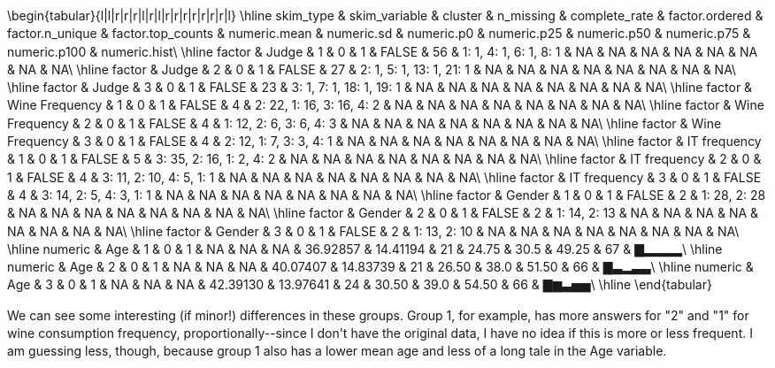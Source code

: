 
\begin{tabular}{l|l|r|r|r|l|r|l|r|r|r|r|r|r|r|l}
\hline
skim\_type & skim\_variable & cluster & n\_missing & complete\_rate & factor.ordered & factor.n\_unique & factor.top\_counts & numeric.mean & numeric.sd & numeric.p0 & numeric.p25 & numeric.p50 & numeric.p75 & numeric.p100 & numeric.hist\\
\hline
factor & Judge & 1 & 0 & 1 & FALSE & 56 & 1: 1, 4: 1, 6: 1, 8: 1 & NA & NA & NA & NA & NA & NA & NA & NA\\
\hline
factor & Judge & 2 & 0 & 1 & FALSE & 27 & 2: 1, 5: 1, 13: 1, 21: 1 & NA & NA & NA & NA & NA & NA & NA & NA\\
\hline
factor & Judge & 3 & 0 & 1 & FALSE & 23 & 3: 1, 7: 1, 18: 1, 19: 1 & NA & NA & NA & NA & NA & NA & NA & NA\\
\hline
factor & Wine Frequency & 1 & 0 & 1 & FALSE & 4 & 2: 22, 1: 16, 3: 16, 4: 2 & NA & NA & NA & NA & NA & NA & NA & NA\\
\hline
factor & Wine Frequency & 2 & 0 & 1 & FALSE & 4 & 1: 12, 2: 6, 3: 6, 4: 3 & NA & NA & NA & NA & NA & NA & NA & NA\\
\hline
factor & Wine Frequency & 3 & 0 & 1 & FALSE & 4 & 2: 12, 1: 7, 3: 3, 4: 1 & NA & NA & NA & NA & NA & NA & NA & NA\\
\hline
factor & IT frequency & 1 & 0 & 1 & FALSE & 5 & 3: 35, 2: 16, 1: 2, 4: 2 & NA & NA & NA & NA & NA & NA & NA & NA\\
\hline
factor & IT frequency & 2 & 0 & 1 & FALSE & 4 & 3: 11, 2: 10, 4: 5, 1: 1 & NA & NA & NA & NA & NA & NA & NA & NA\\
\hline
factor & IT frequency & 3 & 0 & 1 & FALSE & 4 & 3: 14, 2: 5, 4: 3, 1: 1 & NA & NA & NA & NA & NA & NA & NA & NA\\
\hline
factor & Gender & 1 & 0 & 1 & FALSE & 2 & 1: 28, 2: 28 & NA & NA & NA & NA & NA & NA & NA & NA\\
\hline
factor & Gender & 2 & 0 & 1 & FALSE & 2 & 1: 14, 2: 13 & NA & NA & NA & NA & NA & NA & NA & NA\\
\hline
factor & Gender & 3 & 0 & 1 & FALSE & 2 & 1: 13, 2: 10 & NA & NA & NA & NA & NA & NA & NA & NA\\
\hline
numeric & Age & 1 & 0 & 1 & NA & NA & NA & 36.92857 & 14.41194 & 21 & 24.75 & 30.5 & 49.25 & 67 & ▇▂▂▂▂\\
\hline
numeric & Age & 2 & 0 & 1 & NA & NA & NA & 40.07407 & 14.83739 & 21 & 26.50 & 38.0 & 51.50 & 66 & ▇▃▂▃▃\\
\hline
numeric & Age & 3 & 0 & 1 & NA & NA & NA & 42.39130 & 13.97641 & 24 & 30.50 & 39.0 & 54.50 & 66 & ▇▆▃▅▅\\
\hline
\end{tabular}

We can see some interesting (if minor!) differences in these groups.  Group 1, for example, has more answers for "2" and "1" for wine consumption frequency, proportionally--since I don't have the original data, I have no idea if this is more or less frequent.  I am guessing less, though, because group 1 also has a lower mean age and less of a long tale in the Age variable.
